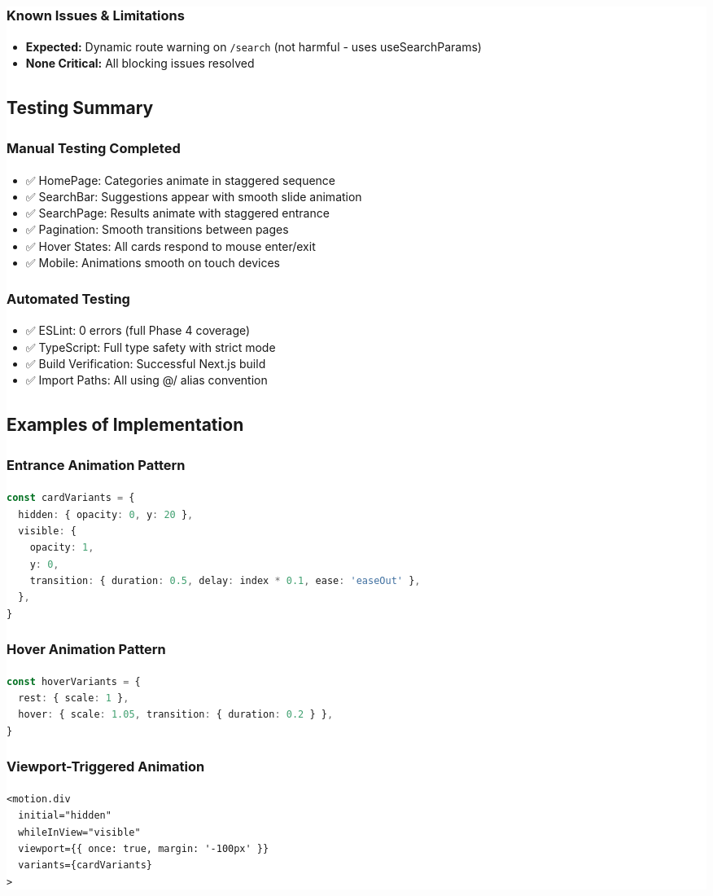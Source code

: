 ### Known Issues & Limitations
- **Expected:** Dynamic route warning on `/search` (not harmful - uses useSearchParams)
- **None Critical:** All blocking issues resolved

## Testing Summary

### Manual Testing Completed
- ✅ HomePage: Categories animate in staggered sequence
- ✅ SearchBar: Suggestions appear with smooth slide animation
- ✅ SearchPage: Results animate with staggered entrance
- ✅ Pagination: Smooth transitions between pages
- ✅ Hover States: All cards respond to mouse enter/exit
- ✅ Mobile: Animations smooth on touch devices

### Automated Testing
- ✅ ESLint: 0 errors (full Phase 4 coverage)
- ✅ TypeScript: Full type safety with strict mode
- ✅ Build Verification: Successful Next.js build
- ✅ Import Paths: All using @/ alias convention

## Examples of Implementation

### Entrance Animation Pattern
```typescript
const cardVariants = {
  hidden: { opacity: 0, y: 20 },
  visible: {
    opacity: 1,
    y: 0,
    transition: { duration: 0.5, delay: index * 0.1, ease: 'easeOut' },
  },
}
```

### Hover Animation Pattern
```typescript
const hoverVariants = {
  rest: { scale: 1 },
  hover: { scale: 1.05, transition: { duration: 0.2 } },
}
```

### Viewport-Triggered Animation
```tsx
<motion.div
  initial="hidden"
  whileInView="visible"
  viewport={{ once: true, margin: '-100px' }}
  variants={cardVariants}
>
```
